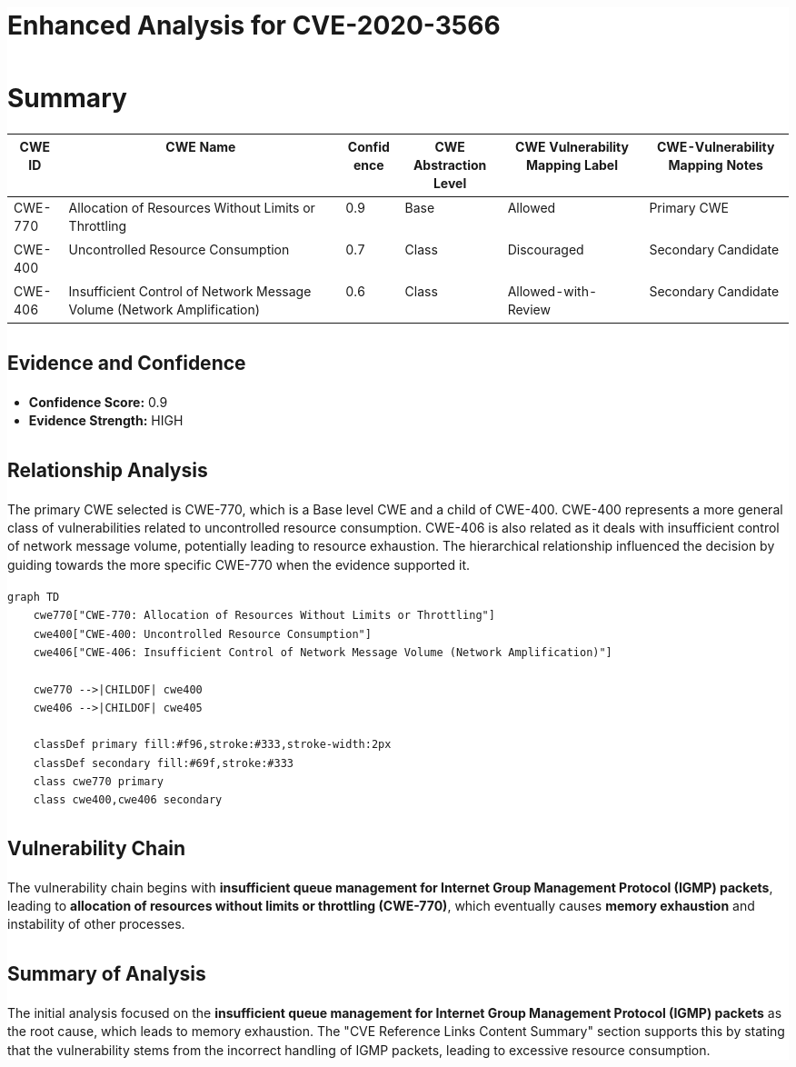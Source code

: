 # Enhanced Analysis for CVE-2020-3566

# Summary
| CWE ID | CWE Name | Confidence | CWE Abstraction Level | CWE Vulnerability Mapping Label | CWE-Vulnerability Mapping Notes |
|---|---|---|---|---|---|
| CWE-770 | Allocation of Resources Without Limits or Throttling | 0.9 | Base | Allowed | Primary CWE |
| CWE-400 | Uncontrolled Resource Consumption | 0.7 | Class | Discouraged | Secondary Candidate |
| CWE-406 | Insufficient Control of Network Message Volume (Network Amplification) | 0.6 | Class | Allowed-with-Review | Secondary Candidate |

## Evidence and Confidence

*   **Confidence Score:** 0.9
*   **Evidence Strength:** HIGH

## Relationship Analysis
The primary CWE selected is CWE-770, which is a Base level CWE and a child of CWE-400. CWE-400 represents a more general class of vulnerabilities related to uncontrolled resource consumption. CWE-406 is also related as it deals with insufficient control of network message volume, potentially leading to resource exhaustion. The hierarchical relationship influenced the decision by guiding towards the more specific CWE-770 when the evidence supported it.

```mermaid
graph TD
    cwe770["CWE-770: Allocation of Resources Without Limits or Throttling"]
    cwe400["CWE-400: Uncontrolled Resource Consumption"]
    cwe406["CWE-406: Insufficient Control of Network Message Volume (Network Amplification)"]

    cwe770 -->|CHILDOF| cwe400
    cwe406 -->|CHILDOF| cwe405

    classDef primary fill:#f96,stroke:#333,stroke-width:2px
    classDef secondary fill:#69f,stroke:#333
    class cwe770 primary
    class cwe400,cwe406 secondary
```

## Vulnerability Chain
The vulnerability chain begins with **insufficient queue management for Internet Group Management Protocol (IGMP) packets**, leading to **allocation of resources without limits or throttling (CWE-770)**, which eventually causes **memory exhaustion** and instability of other processes.

## Summary of Analysis
The initial analysis focused on the **insufficient queue management for Internet Group Management Protocol (IGMP) packets** as the root cause, which leads to memory exhaustion. The "CVE Reference Links Content Summary" section supports this by stating that the vulnerability stems from the incorrect handling of IGMP packets, leading to excessive resource consumption.
